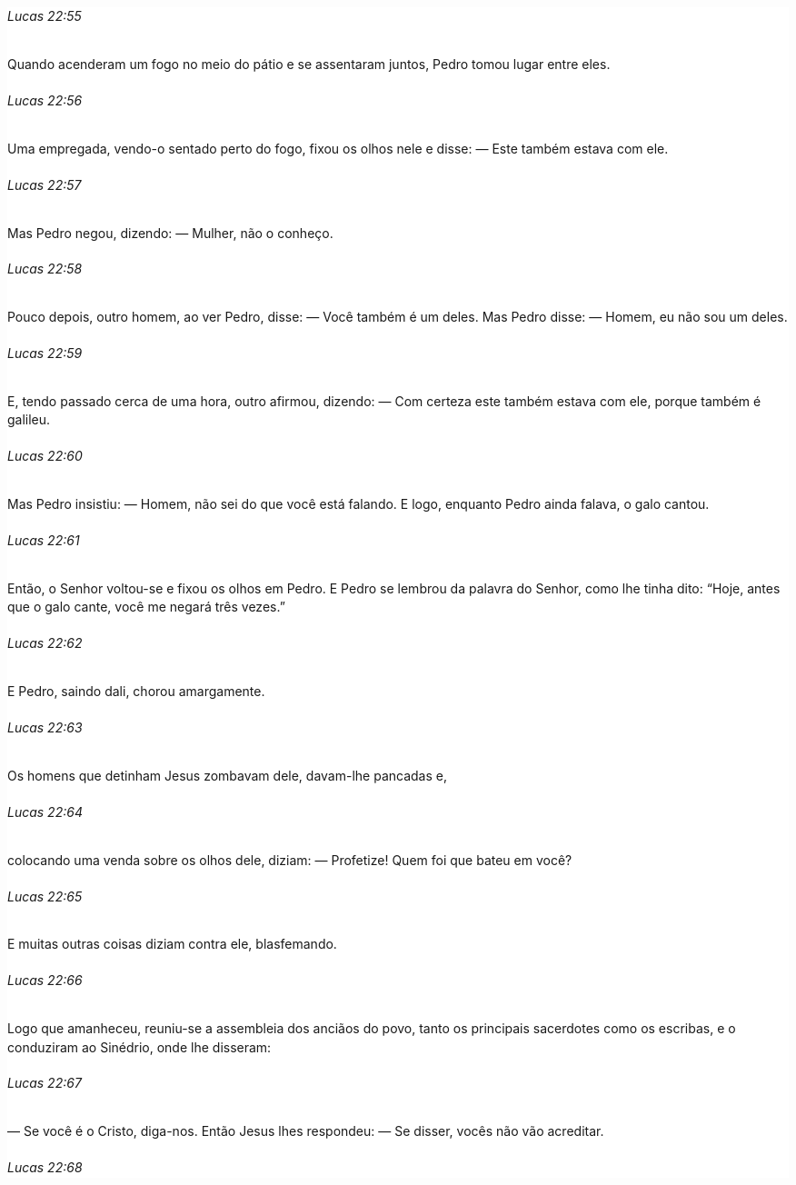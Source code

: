 ###### Lucas 22:55

Quando acenderam um fogo no meio do pátio e se assentaram juntos, Pedro tomou lugar entre eles.

###### Lucas 22:56

Uma empregada, vendo-o sentado perto do fogo, fixou os olhos nele e disse: — Este também estava com ele.

###### Lucas 22:57

Mas Pedro negou, dizendo: — Mulher, não o conheço.

###### Lucas 22:58

Pouco depois, outro homem, ao ver Pedro, disse: — Você também é um deles. Mas Pedro disse: — Homem, eu não sou um deles.

###### Lucas 22:59

E, tendo passado cerca de uma hora, outro afirmou, dizendo: — Com certeza este também estava com ele, porque também é galileu.

###### Lucas 22:60

Mas Pedro insistiu: — Homem, não sei do que você está falando. E logo, enquanto Pedro ainda falava, o galo cantou.

###### Lucas 22:61

Então, o Senhor voltou-se e fixou os olhos em Pedro. E Pedro se lembrou da palavra do Senhor, como lhe tinha dito: “Hoje, antes que o galo cante, você me negará três vezes.”

###### Lucas 22:62

E Pedro, saindo dali, chorou amargamente.

###### Lucas 22:63

Os homens que detinham Jesus zombavam dele, davam-lhe pancadas e,

###### Lucas 22:64

colocando uma venda sobre os olhos dele, diziam: — Profetize! Quem foi que bateu em você?

###### Lucas 22:65

E muitas outras coisas diziam contra ele, blasfemando.

###### Lucas 22:66

Logo que amanheceu, reuniu-se a assembleia dos anciãos do povo, tanto os principais sacerdotes como os escribas, e o conduziram ao Sinédrio, onde lhe disseram:

###### Lucas 22:67

— Se você é o Cristo, diga-nos. Então Jesus lhes respondeu: — Se disser, vocês não vão acreditar.

###### Lucas 22:68
